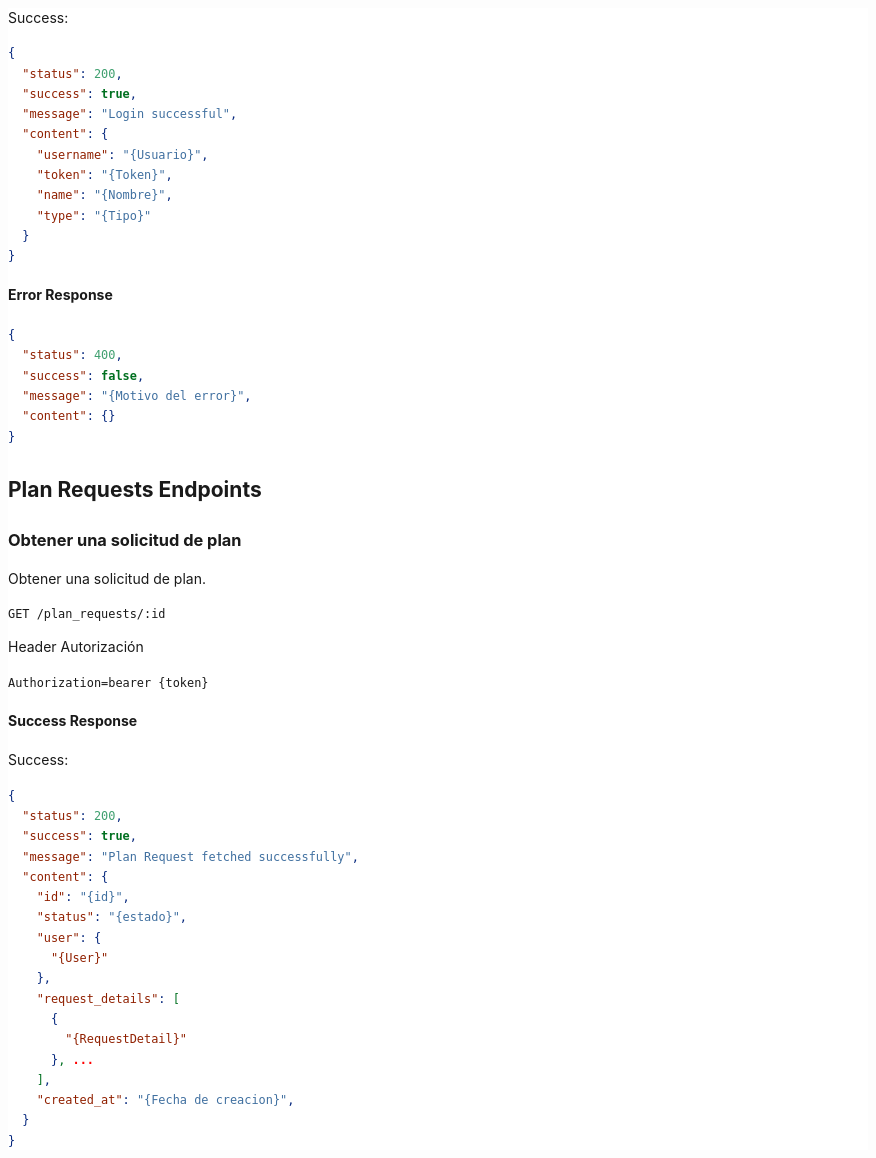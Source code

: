 Success:

```json
{
  "status": 200,
  "success": true,
  "message": "Login successful",
  "content": {
    "username": "{Usuario}",
    "token": "{Token}",
    "name": "{Nombre}",
    "type": "{Tipo}"
  }
}
```

#### Error Response

```json
{
  "status": 400,
  "success": false,
  "message": "{Motivo del error}",
  "content": {}
}
```

## Plan Requests Endpoints

### Obtener una solicitud de plan

Obtener una solicitud de plan.

```text
GET /plan_requests/:id
```

Header Autorización

```text
Authorization=bearer {token}
```

#### Success Response

Success:

```json
{
  "status": 200,
  "success": true,
  "message": "Plan Request fetched successfully",
  "content": {
    "id": "{id}",
    "status": "{estado}",
    "user": {
      "{User}"
    },
    "request_details": [
      {
        "{RequestDetail}"
      }, ...
    ],
    "created_at": "{Fecha de creacion}",
  }
}
```
